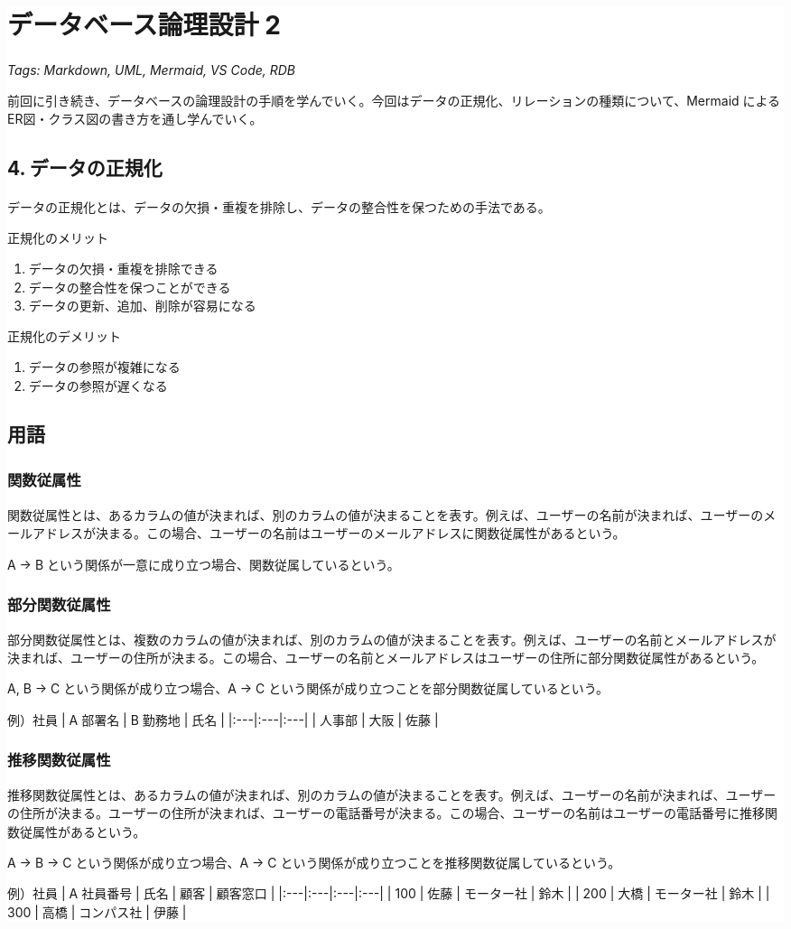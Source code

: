 # データベース論理設計 2
*Tags: Markdown, UML, Mermaid, VS Code, RDB*

前回に引き続き、データベースの論理設計の手順を学んでいく。今回はデータの正規化、リレーションの種類について、Mermaid による ER図・クラス図の書き方を通し学んでいく。

## 4. データの正規化
データの正規化とは、データの欠損・重複を排除し、データの整合性を保つための手法である。

正規化のメリット
1. データの欠損・重複を排除できる
1. データの整合性を保つことができる
1. データの更新、追加、削除が容易になる

正規化のデメリット
1. データの参照が複雑になる
1. データの参照が遅くなる

## 用語

### 関数従属性
関数従属性とは、あるカラムの値が決まれば、別のカラムの値が決まることを表す。例えば、ユーザーの名前が決まれば、ユーザーのメールアドレスが決まる。この場合、ユーザーの名前はユーザーのメールアドレスに関数従属性があるという。

A → B という関係が一意に成り立つ場合、関数従属しているという。

### 部分関数従属性
部分関数従属性とは、複数のカラムの値が決まれば、別のカラムの値が決まることを表す。例えば、ユーザーの名前とメールアドレスが決まれば、ユーザーの住所が決まる。この場合、ユーザーの名前とメールアドレスはユーザーの住所に部分関数従属性があるという。

A, B → C という関係が成り立つ場合、A → C という関係が成り立つことを部分関数従属しているという。

例）社員
| A 部署名 | B 勤務地 | 氏名 |
|:---|:---|:---|
| 人事部 | 大阪 | 佐藤 |

### 推移関数従属性
推移関数従属性とは、あるカラムの値が決まれば、別のカラムの値が決まることを表す。例えば、ユーザーの名前が決まれば、ユーザーの住所が決まる。ユーザーの住所が決まれば、ユーザーの電話番号が決まる。この場合、ユーザーの名前はユーザーの電話番号に推移関数従属性があるという。

A → B → C という関係が成り立つ場合、A → C という関係が成り立つことを推移関数従属しているという。

例）社員
| A 社員番号 | 氏名 | 顧客 | 顧客窓口 |
|:---|:---|:---|:---|
| 100 | 佐藤 | モーター社 | 鈴木 |
| 200 | 大橋 | モーター社 | 鈴木 |
| 300 | 高橋 | コンパス社 | 伊藤 |
